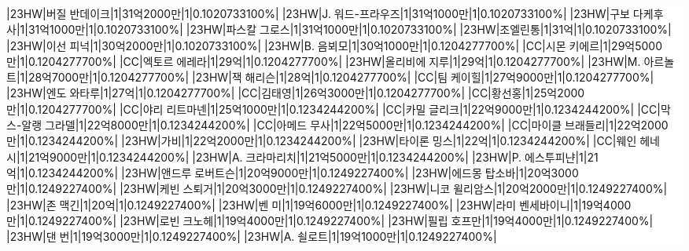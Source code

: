 |23HW|버질 반데이크|1|31억2000만|1|0.1020733100%|
|23HW|J. 워드-프라우즈|1|31억1000만|1|0.1020733100%|
|23HW|구보 다케후사|1|31억1000만|1|0.1020733100%|
|23HW|파스칼 그로스|1|31억1000만|1|0.1020733100%|
|23HW|조엘린통|1|31억|1|0.1020733100%|
|23HW|이선 피넉|1|30억2000만|1|0.1020733100%|
|23HW|B. 음뵈모|1|30억1000만|1|0.1204277700%|
|CC|시몬 키에르|1|29억5000만|1|0.1204277700%|
|CC|엑토르 에레라|1|29억|1|0.1204277700%|
|23HW|올리비에 지루|1|29억|1|0.1204277700%|
|23HW|M. 아르놀트|1|28억7000만|1|0.1204277700%|
|23HW|잭 해리슨|1|28억|1|0.1204277700%|
|CC|팀 케이힐|1|27억9000만|1|0.1204277700%|
|23HW|엔도 와타루|1|27억|1|0.1204277700%|
|CC|김태영|1|26억3000만|1|0.1204277700%|
|CC|황선홍|1|25억2000만|1|0.1204277700%|
|CC|야리 리트마넨|1|25억1000만|1|0.1234244200%|
|CC|카밀 글리크|1|22억9000만|1|0.1234244200%|
|CC|막스-알랭 그라델|1|22억8000만|1|0.1234244200%|
|CC|아메드 무사|1|22억5000만|1|0.1234244200%|
|CC|마이클 브래들리|1|22억2000만|1|0.1234244200%|
|23HW|가비|1|22억2000만|1|0.1234244200%|
|23HW|타이론 밍스|1|22억|1|0.1234244200%|
|CC|웨인 헤네시|1|21억9000만|1|0.1234244200%|
|23HW|A. 크라마리치|1|21억5000만|1|0.1234244200%|
|23HW|P. 에스투피냔|1|21억|1|0.1234244200%|
|23HW|앤드루 로버트슨|1|20억9000만|1|0.1249227400%|
|23HW|에드몽 탑소바|1|20억3000만|1|0.1249227400%|
|23HW|케빈 스퇴거|1|20억3000만|1|0.1249227400%|
|23HW|니코 윌리암스|1|20억2000만|1|0.1249227400%|
|23HW|존 맥긴|1|20억|1|0.1249227400%|
|23HW|벤 미|1|19억6000만|1|0.1249227400%|
|23HW|라미 벤세바이니|1|19억4000만|1|0.1249227400%|
|23HW|로빈 크노헤|1|19억4000만|1|0.1249227400%|
|23HW|필립 호프만|1|19억4000만|1|0.1249227400%|
|23HW|댄 번|1|19억3000만|1|0.1249227400%|
|23HW|A. 쇨로트|1|19억1000만|1|0.1249227400%|